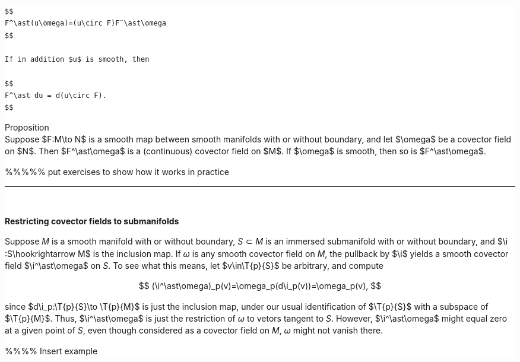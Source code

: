     $$
    F^\ast(u\omega)=(u\circ F)F¨\ast\omega
    $$

    If in addition $u$ is smooth, then

    $$
    F^\ast du = d(u\circ F).
    $$
  </div>
</div>

<div class="math-box">
  <div class="box-title">Proposition</div>
  <div class="box-content">
    Suppose $F:M\to N$ is a smooth map between smooth manifolds with or without boundary, and let $\omega$ be a covector field on $N$. Then $F^\ast\omega$ is a (continuous) covector field on $M$. If $\omega$ is smooth, then so is $F^\ast\omega$.
  </div>
</div>

%%%%% put exercises to show how it works in practice

----
<br>

**Restricting covector fields to submanifolds**

Suppose $M$ is a smooth manifold with or without boundary, $S\subset M$ is an immersed submanifold with or without boundary, and $\i :S\hookrightarrow M$ is the inclusion map. If $\omega$ is any smooth covector field on $M$, the pullback by $\i$ yields a smooth covector field $\i^\ast\omega$ on $S$. To see what this means, let $v\in\T{p}{S}$ be arbitrary, and compute

$$
(\i^\ast\omega)_p(v)=\omega_p(d\i_p(v))=\omega_p(v),
$$

since $d\i_p:\T{p}{S}\to \T{p}{M}$ is just the inclusion map, under our usual identification of $\T{p}{S}$ with a subspace of $\T{p}{M}$. Thus, $\i^\ast\omega$ is just the restriction of $\omega$ to vetors tangent to $S$. However, $\i^\ast\omega$ might equal zero at a given point of $S$, even though considered as a covector field on $M$, $\omega$ might not vanish there.

%%%% Insert example
